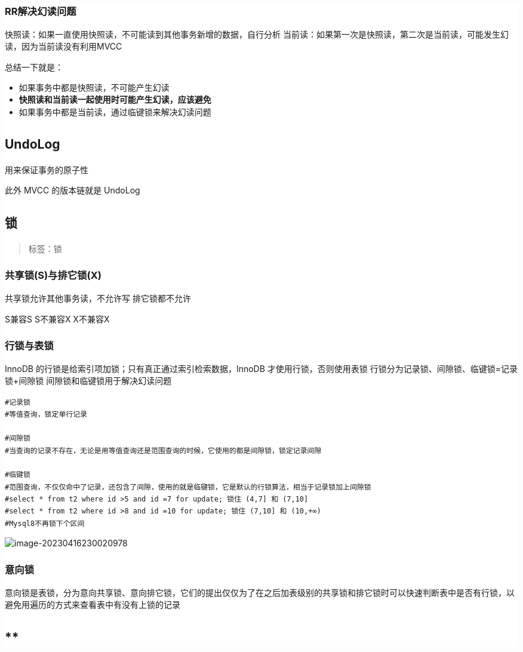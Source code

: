 ### RR解决幻读问题
快照读：如果一直使用快照读，不可能读到其他事务新增的数据，自行分析
当前读：如果第一次是快照读，第二次是当前读，可能发生幻读，因为当前读没有利用MVCC

总结一下就是：
- 如果事务中都是快照读，不可能产生幻读
- **快照读和当前读一起使用时可能产生幻读，应该避免**
- 如果事务中都是当前读，通过临键锁来解决幻读问题

## UndoLog
用来保证事务的原子性

此外 MVCC 的版本链就是 UndoLog

## 锁

> 标签：锁

### 共享锁(S)与排它锁(X)

共享锁允许其他事务读，不允许写
排它锁都不允许

S兼容S
S不兼容X
X不兼容X

### 行锁与表锁
InnoDB 的行锁是给索引项加锁；只有真正通过索引检索数据，InnoDB 才使用行锁，否则使用表锁
行锁分为记录锁、间隙锁、临键锁=记录锁+间隙锁
间隙锁和临键锁用于解决幻读问题

```shell
#记录锁
#等值查询，锁定单行记录

#间隙锁
#当查询的记录不存在，无论是用等值查询还是范围查询的时候，它使用的都是间隙锁，锁定记录间隙

#临键锁
#范围查询，不仅仅命中了记录，还包含了间隙，使用的就是临键锁，它是默认的行锁算法，相当于记录锁加上间隙锁
#select * from t2 where id >5 and id =7 for update; 锁住 (4,7] 和 (7,10]
#select * from t2 where id >8 and id =10 for update; 锁住 (7,10] 和 (10,+∞)
#Mysql8不再锁下个区间
```

![image-20230416230020978](C:\Note\x.附件夹\image-20230416230020978.png)

### 意向锁
意向锁是表锁，分为意向共享锁、意向排它锁，它们的提出仅仅为了在之后加表级别的共享锁和排它锁时可以快速判断表中是否有行锁，以避免用遍历的方式来查看表中有没有上锁的记录
## **
